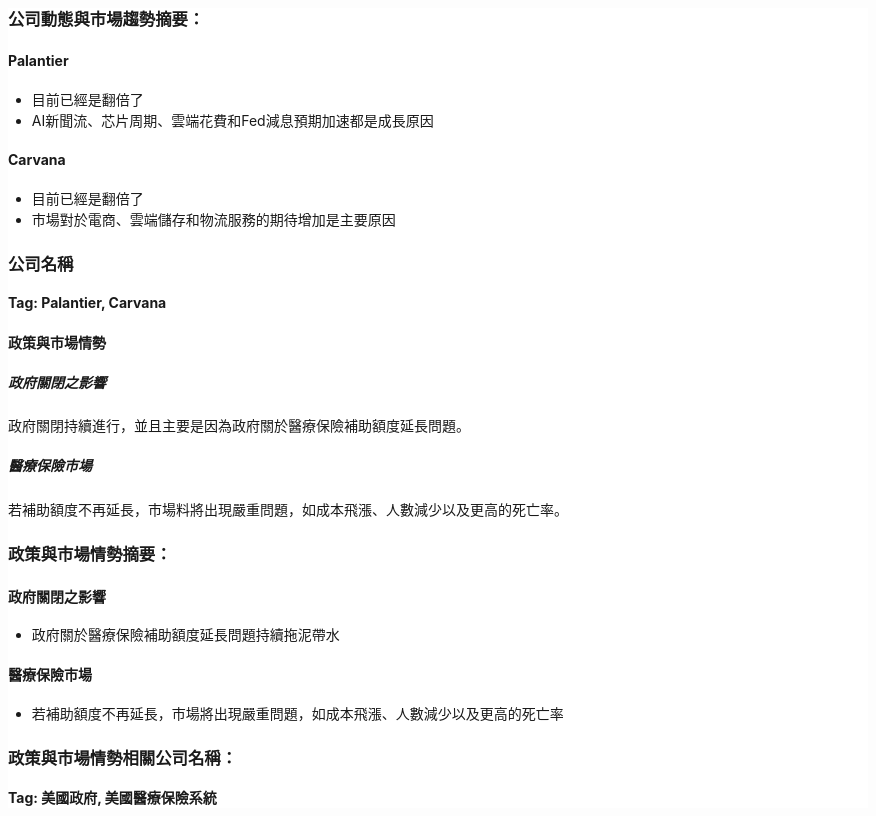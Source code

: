 ### 公司動態與市場趨勢摘要：

#### Palantier

* 目前已經是翻倍了
* AI新聞流、芯片周期、雲端花費和Fed減息預期加速都是成長原因

#### Carvana

* 目前已經是翻倍了
* 市場對於電商、雲端儲存和物流服務的期待增加是主要原因

### 公司名稱

**Tag: Palantier, Carvana**

#### 政策與市場情勢

##### 政府關閉之影響

政府關閉持續進行，並且主要是因為政府關於醫療保險補助額度延長問題。

##### 醫療保險市場

若補助額度不再延長，市場料將出現嚴重問題，如成本飛漲、人數減少以及更高的死亡率。

### 政策與市場情勢摘要：

#### 政府關閉之影響

* 政府關於醫療保險補助額度延長問題持續拖泥帶水

#### 醫療保險市場

* 若補助額度不再延長，市場將出現嚴重問題，如成本飛漲、人數減少以及更高的死亡率

### 政策與市場情勢相關公司名稱：

**Tag: 美國政府, 美國醫療保險系統**

